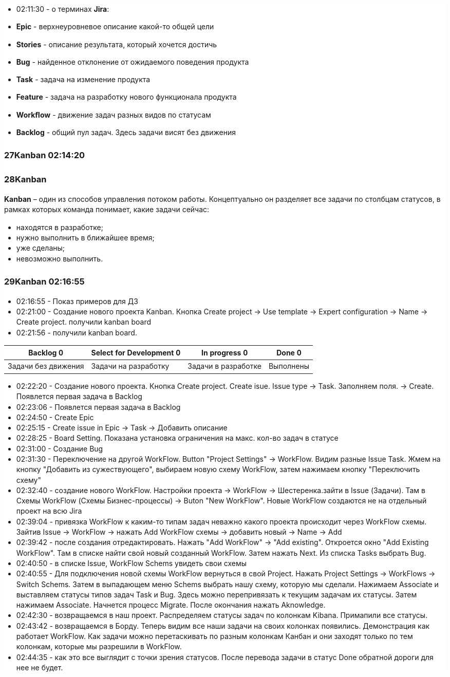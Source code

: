 - 02:11:30 - о терминах **Jira**:
- **Epic** - верхнеуровневое описание какой-то общей цели
- **Stories** - описание результата, который хочется достичь
- **Bug** - найденное отклонение от ожидаемого поведения продукта
- **Task** - задача на изменение продукта
- **Feature** - задача на разработку нового функционала продукта

- **Workﬂow** - движение задач разных видов по статусам
- **Backlog** - общий пул задач. Здесь задачи висят без движения

### 27Kanban   02:14:20

### 28Kanban
**Kanban** – один из способов управления потоком работы.
Концептуально он разделяет все задачи по столбцам статусов, в
рамках которых команда понимает, какие задачи сейчас:
- находятся в разработке;
- нужно выполнить в ближайшее время;
- уже сделаны;
- невозможно выполнить.

### 29Kanban   02:16:55
- 02:16:55 - Показ примеров для ДЗ
- 02:21:00 - Создание нового проекта Kanban. Кнопка Create project -> Use template -> Expert configuration -> Name -> Create project. получили kanban board
- 02:21:56 - получили kanban board. 

| Backlog 0 | Select for Development 0 | In progress 0 | Done 0 |
|-----------|--------------------------|---------------|--------|
| Задачи без движения | Задачи на разработку | Задачи в разработке | Выполнены |

- 02:22:20 -  Создание нового проекта. Кнопка Create project. Create isue. Issue type -> Task.  Заполняем поля. -> Create. Появлется первая задача в Backlog
- 02:23:06 - Появлется первая задача в Backlog
- 02:24:50 - Create Epic
- 02:25:15 - Create issue in Epic -> Task -> Добавить описание
- 02:28:25 - Board Setting. Показана установка ограничения на макс. кол-во задач в статусе
- 02:31:00 - Создание Bug
- 02:31:30 - Переключение на другой WorkFlow. Button "Project Settings" -> WorkFlow. Видим разные Issue Task. Жмем на кнопку "Добавить из сужествующего", выбираем новую схему WorkFlow, затем нажимаем кнопку "Переключить схему" 
- 02:32:40 - создание нового WorkFlow. Настройки проекта -> WorkFlow -> Шестеренка.зайти в Issue (Задачи). Там в Схемы WorkFlow (Схемы Бизнес-процессы) -> Buton "New WorkFlow". Новые WorkFlow создаются не на отдельный проект на всю Jira
- 02:39:04 - привязка WorkFlow к каким-то типам задач неважно какого проекта происходит через WorkFlow схемы. Зайтив Issue -> WorkFlow -> нажать Add WorkFlow схемы -> добавить новый -> Name -> Add
- 02:39:42 - после создания отредактировать. Нажать "Add WorkFlow" -> "Add existing". Откроется окно "Add Existing WorkFlow". Там в списке найти свой новый созданный WorkFlow. Затем нажать Next. Из списка Tasks выбрать Bug.
- 02:40:50 - в списке Issue, WorkFlow Schems увидеть свои схемы
- 02:40:55 - Для подключения новой схемы WorkFlow вернуться в свой Project. Нажать Project Settings -> WorkFlows -> Switch Schems. Затем в выпадающем меню Schems выбрать нашу схему, которую мы сделали. Нажимаем Associate и выставляем статусы типов задач Task и Bug. Здесь можно перепривязать к текущим задачам их статусы. Затем нажимаем Associate. Начнется процесс Migrate. После окончания нажать Aknowledge.
- 02:42:30 - возвращаемся в наш проект. Распределяем статусы задач по колонкам Kibana. Примапили все статусы.
- 02:43:42 - возвращаемся в Борду. Теперь видим все наши задачи на своих колонках появились. Демонстрация как работает WorkFlow. Как задачи можно перетаскивать по разным колонкам Канбан и они заходят только по тем колонкам, которые мы разрешили в WorkFlow.
- 02:44:35 - как это все выглядит с точки зрения статусов. После перевода задачи в статус Done обратной дороги для нее не будет.